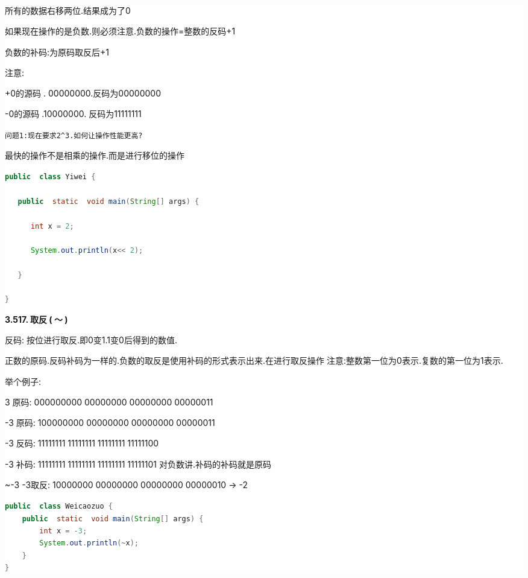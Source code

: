所有的数据右移两位.结果成为了0

如果现在操作的是负数.则必须注意.负数的操作=整数的反码+1

负数的补码:为原码取反后+1

注意:

+0的源码 . 00000000.反码为00000000

-0的源码 .10000000. 反码为11111111

 

```
问题1:现在要求2^3.如何让操作性能更高?
```

最快的操作不是相乘的操作.而是进行移位的操作

```java
public  class Yiwei {

   public  static  void main(String[] args) {

      int x = 2;

      System.out.println(x<< 2);

   }

}
```

**3.517. 取反  (    ～   )**

反码: 按位进行取反.即0变1.1变0后得到的数值.

正数的原码.反码补码为一样的.负数的取反是使用补码的形式表示出来.在进行取反操作   注意:整数第一位为0表示.复数的第一位为1表示.

举个例子:

3  原码: 000000000 00000000 00000000 00000011

-3  原码: 100000000 00000000 00000000 00000011

-3   反码: 11111111 11111111 11111111 11111100

-3   补码: 11111111 11111111 11111111 11111101 对负数讲.补码的补码就是原码

~-3  -3取反: 10000000 00000000 00000000 00000010   → -2

```java
public  class Weicaozuo {
	public  static  void main(String[] args) {		
		int x = -3;
		System.out.println(~x);
	}
}

```
